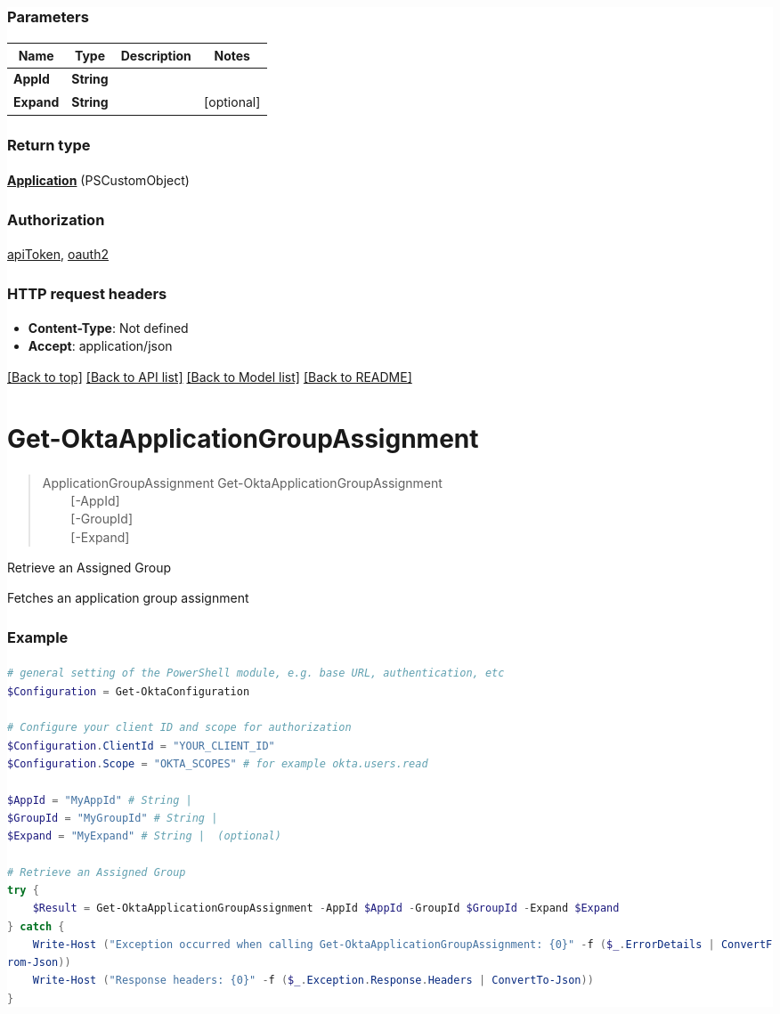 ### Parameters

Name | Type | Description  | Notes
------------- | ------------- | ------------- | -------------
 **AppId** | **String**|  | 
 **Expand** | **String**|  | [optional] 

### Return type

[**Application**](Application.md) (PSCustomObject)

### Authorization

[apiToken](../README.md#apiToken), [oauth2](../README.md#oauth2)

### HTTP request headers

 - **Content-Type**: Not defined
 - **Accept**: application/json

[[Back to top]](#) [[Back to API list]](../README.md#documentation-for-api-endpoints) [[Back to Model list]](../README.md#documentation-for-models) [[Back to README]](../README.md)

<a id="Get-OktaApplicationGroupAssignment"></a>
# **Get-OktaApplicationGroupAssignment**
> ApplicationGroupAssignment Get-OktaApplicationGroupAssignment<br>
> &nbsp;&nbsp;&nbsp;&nbsp;&nbsp;&nbsp;&nbsp;&nbsp;[-AppId] <String><br>
> &nbsp;&nbsp;&nbsp;&nbsp;&nbsp;&nbsp;&nbsp;&nbsp;[-GroupId] <String><br>
> &nbsp;&nbsp;&nbsp;&nbsp;&nbsp;&nbsp;&nbsp;&nbsp;[-Expand] <String><br>

Retrieve an Assigned Group

Fetches an application group assignment

### Example
```powershell
# general setting of the PowerShell module, e.g. base URL, authentication, etc
$Configuration = Get-OktaConfiguration

# Configure your client ID and scope for authorization
$Configuration.ClientId = "YOUR_CLIENT_ID"
$Configuration.Scope = "OKTA_SCOPES" # for example okta.users.read

$AppId = "MyAppId" # String | 
$GroupId = "MyGroupId" # String | 
$Expand = "MyExpand" # String |  (optional)

# Retrieve an Assigned Group
try {
    $Result = Get-OktaApplicationGroupAssignment -AppId $AppId -GroupId $GroupId -Expand $Expand
} catch {
    Write-Host ("Exception occurred when calling Get-OktaApplicationGroupAssignment: {0}" -f ($_.ErrorDetails | ConvertFrom-Json))
    Write-Host ("Response headers: {0}" -f ($_.Exception.Response.Headers | ConvertTo-Json))
}
```
